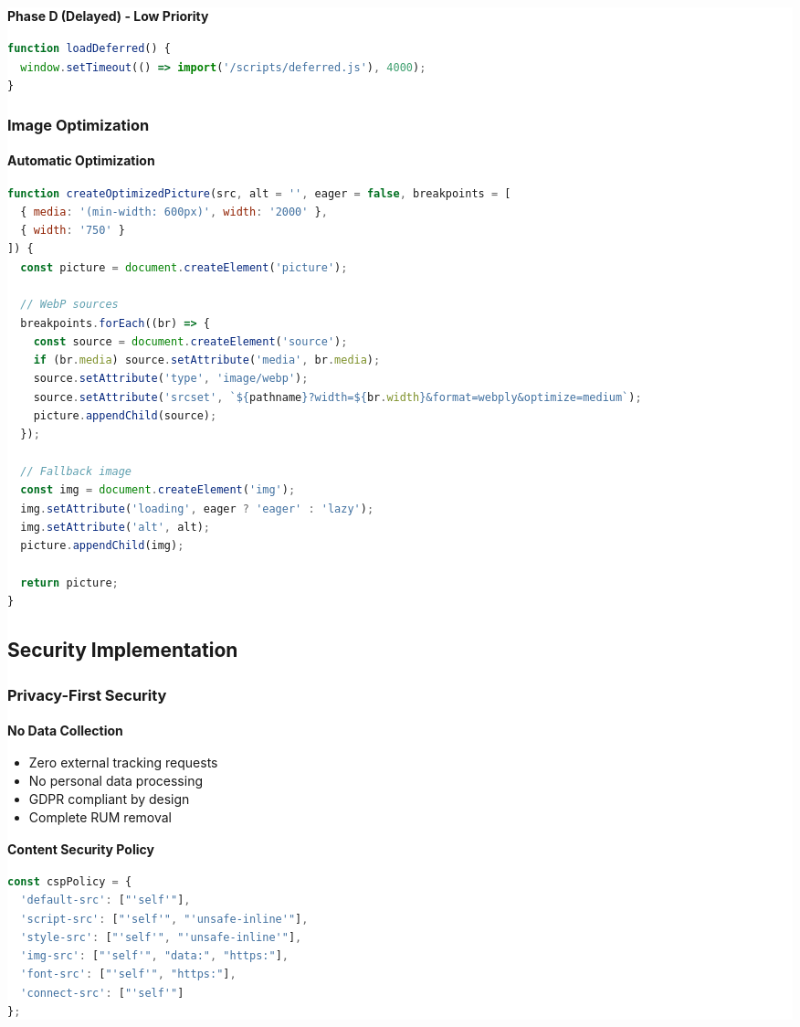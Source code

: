 **Phase D (Delayed) - Low Priority**
```javascript
function loadDeferred() {
  window.setTimeout(() => import('/scripts/deferred.js'), 4000);
}
```

### Image Optimization

**Automatic Optimization**
```javascript
function createOptimizedPicture(src, alt = '', eager = false, breakpoints = [
  { media: '(min-width: 600px)', width: '2000' }, 
  { width: '750' }
]) {
  const picture = document.createElement('picture');
  
  // WebP sources
  breakpoints.forEach((br) => {
    const source = document.createElement('source');
    if (br.media) source.setAttribute('media', br.media);
    source.setAttribute('type', 'image/webp');
    source.setAttribute('srcset', `${pathname}?width=${br.width}&format=webply&optimize=medium`);
    picture.appendChild(source);
  });
  
  // Fallback image
  const img = document.createElement('img');
  img.setAttribute('loading', eager ? 'eager' : 'lazy');
  img.setAttribute('alt', alt);
  picture.appendChild(img);
  
  return picture;
}
```

## Security Implementation

### Privacy-First Security

**No Data Collection**
- Zero external tracking requests
- No personal data processing
- GDPR compliant by design
- Complete RUM removal

**Content Security Policy**
```javascript
const cspPolicy = {
  'default-src': ["'self'"],
  'script-src': ["'self'", "'unsafe-inline'"],
  'style-src': ["'self'", "'unsafe-inline'"],
  'img-src': ["'self'", "data:", "https:"],
  'font-src': ["'self'", "https:"],
  'connect-src': ["'self'"]
};
```
